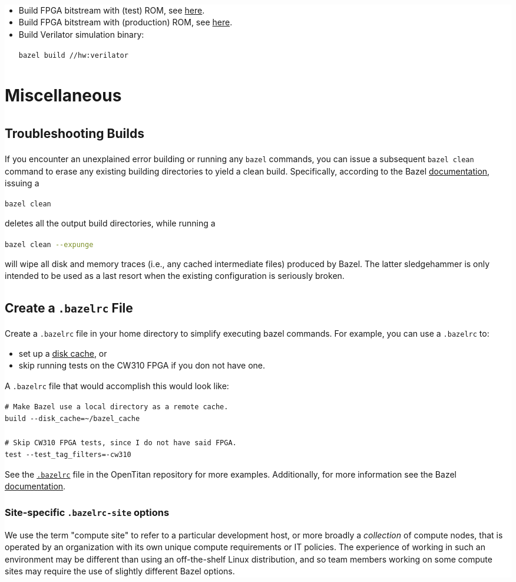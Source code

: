 - Build FPGA bitstream with (test) ROM, see [here](../getting_started/setup_fpga.md#build-an-fpga-bitstream).
- Build FPGA bitstream with (production) ROM, see [here](../getting_started/setup_fpga.md#build-an-fpga-bitstream).
- Build Verilator simulation binary:
  ```sh
  bazel build //hw:verilator
  ```

# Miscellaneous

## Troubleshooting Builds

If you encounter an unexplained error building or running any `bazel` commands, you can issue a subsequent `bazel clean` command to erase any existing building directories to yield a clean build.
Specifically, according to the Bazel [documentation](https://docs.bazel.build/versions/main/user-manual.html#clean), issuing a
```sh
bazel clean
```
deletes all the output build directories, while running a
```sh
bazel clean --expunge
```
will wipe all disk and memory traces (i.e., any cached intermediate files) produced by Bazel.
The latter sledgehammer is only intended to be used as a last resort when the existing configuration is seriously broken.

## Create a `.bazelrc` File

Create a `.bazelrc` file in your home directory to simplify executing bazel commands.
For example, you can use a `.bazelrc` to:
* set up a [disk cache](#disk-cache), or
* skip running tests on the CW310 FPGA if you don not have one.

A `.bazelrc` file that would accomplish this would look like:
```
# Make Bazel use a local directory as a remote cache.
build --disk_cache=~/bazel_cache

# Skip CW310 FPGA tests, since I do not have said FPGA.
test --test_tag_filters=-cw310
```

See the [`.bazelrc`](https://github.com/lowRISC/opentitan/blob/master/.bazelrc) file in the OpenTitan repository for more examples.
Additionally, for more information see the Bazel [documentation](https://bazel.build/run/bazelrc).

### Site-specific `.bazelrc-site` options

We use the term "compute site" to refer to a particular development host, or more broadly a _collection_ of compute nodes, that is operated by an organization with its own unique compute requirements or IT policies.
The experience of working in such an environment may be different than using an off-the-shelf Linux distribution, and so team members working on some compute sites may require the use of slightly different Bazel options.
